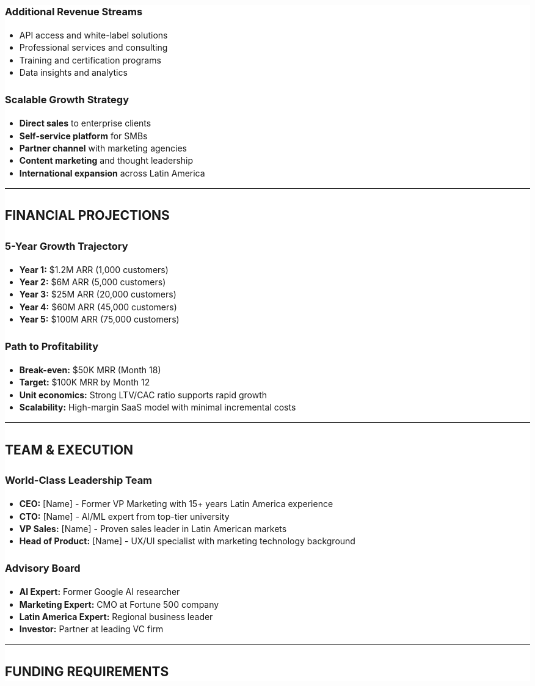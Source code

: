 ### **Additional Revenue Streams**
- API access and white-label solutions
- Professional services and consulting
- Training and certification programs
- Data insights and analytics

### **Scalable Growth Strategy**
- **Direct sales** to enterprise clients
- **Self-service platform** for SMBs
- **Partner channel** with marketing agencies
- **Content marketing** and thought leadership
- **International expansion** across Latin America

---

## **FINANCIAL PROJECTIONS**

### **5-Year Growth Trajectory**
- **Year 1:** $1.2M ARR (1,000 customers)
- **Year 2:** $6M ARR (5,000 customers)
- **Year 3:** $25M ARR (20,000 customers)
- **Year 4:** $60M ARR (45,000 customers)
- **Year 5:** $100M ARR (75,000 customers)

### **Path to Profitability**
- **Break-even:** $50K MRR (Month 18)
- **Target:** $100K MRR by Month 12
- **Unit economics:** Strong LTV/CAC ratio supports rapid growth
- **Scalability:** High-margin SaaS model with minimal incremental costs

---

## **TEAM & EXECUTION**

### **World-Class Leadership Team**
- **CEO:** [Name] - Former VP Marketing with 15+ years Latin America experience
- **CTO:** [Name] - AI/ML expert from top-tier university
- **VP Sales:** [Name] - Proven sales leader in Latin American markets
- **Head of Product:** [Name] - UX/UI specialist with marketing technology background

### **Advisory Board**
- **AI Expert:** Former Google AI researcher
- **Marketing Expert:** CMO at Fortune 500 company
- **Latin America Expert:** Regional business leader
- **Investor:** Partner at leading VC firm

---

## **FUNDING REQUIREMENTS**
